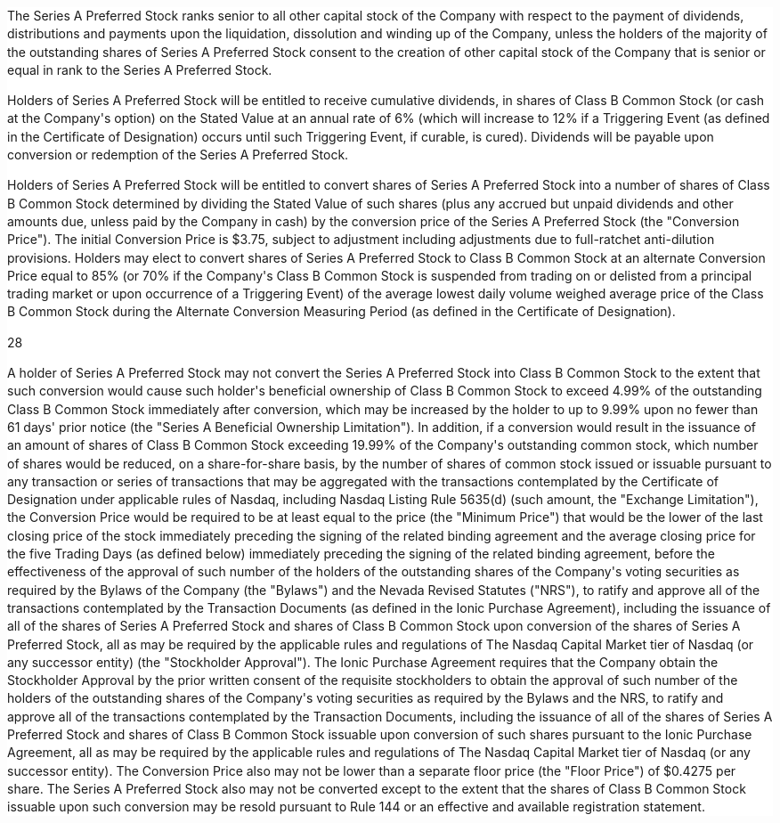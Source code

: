 The Series A Preferred Stock ranks senior to all other capital stock of the Company with respect to the payment of dividends, distributions and payments upon the liquidation, dissolution and winding up of the Company, unless the holders of the majority of the outstanding shares of Series A Preferred Stock consent to the creation of other capital stock of the Company that is senior or equal in rank to the Series A Preferred Stock.

Holders of Series A Preferred Stock will be entitled to receive cumulative dividends, in shares of Class B Common Stock (or cash at the Company's option) on the Stated Value at an annual rate of 6% (which will increase to 12% if a Triggering Event (as defined in the Certificate of Designation) occurs until such Triggering Event, if curable, is cured). Dividends will be payable upon conversion or redemption of the Series A Preferred Stock.

Holders of Series A Preferred Stock will be entitled to convert shares of Series A Preferred Stock into a number of shares of Class B Common Stock determined by dividing the Stated Value of such shares (plus any accrued but unpaid dividends and other amounts due, unless paid by the Company in cash) by the conversion price of the Series A Preferred Stock (the "Conversion Price"). The initial Conversion Price is $3.75, subject to adjustment including adjustments due to full-ratchet anti-dilution provisions. Holders may elect to convert shares of Series A Preferred Stock to Class B Common Stock at an alternate Conversion Price equal to 85% (or 70% if the Company's Class B Common Stock is suspended from trading on or delisted from a principal trading market or upon occurrence of a Triggering Event) of the average lowest daily volume weighed average price of the Class B Common Stock during the Alternate Conversion Measuring Period (as defined in the Certificate of Designation).

28

A holder of Series A Preferred Stock may not convert the Series A Preferred Stock into Class B Common Stock to the extent that such conversion would cause such holder's beneficial ownership of Class B Common Stock to exceed 4.99% of the outstanding Class B Common Stock immediately after conversion, which may be increased by the holder to up to 9.99% upon no fewer than 61 days' prior notice (the "Series A Beneficial Ownership Limitation"). In addition, if a conversion would result in the issuance of an amount of shares of Class B Common Stock exceeding 19.99% of the Company's outstanding common stock, which number of shares would be reduced, on a share-for-share basis, by the number of shares of common stock issued or issuable pursuant to any transaction or series of transactions that may be aggregated with the transactions contemplated by the Certificate of Designation under applicable rules of Nasdaq, including Nasdaq Listing Rule 5635(d) (such amount, the "Exchange Limitation"), the Conversion Price would be required to be at least equal to the price (the "Minimum Price") that would be the lower of the last closing price of the stock immediately preceding the signing of the related binding agreement and the average closing price for the five Trading Days (as defined below) immediately preceding the signing of the related binding agreement, before the effectiveness of the approval of such number of the holders of the outstanding shares of the Company's voting securities as required by the Bylaws of the Company (the "Bylaws") and the Nevada Revised Statutes ("NRS"), to ratify and approve all of the transactions contemplated by the Transaction Documents (as defined in the Ionic Purchase Agreement), including the issuance of all of the shares of Series A Preferred Stock and shares of Class B Common Stock upon conversion of the shares of Series A Preferred Stock, all as may be required by the applicable rules and regulations of The Nasdaq Capital Market tier of Nasdaq (or any successor entity) (the "Stockholder Approval"). The Ionic Purchase Agreement requires that the Company obtain the Stockholder Approval by the prior written consent of the requisite stockholders to obtain the approval of such number of the holders of the outstanding shares of the Company's voting securities as required by the Bylaws and the NRS, to ratify and approve all of the transactions contemplated by the Transaction Documents, including the issuance of all of the shares of Series A Preferred Stock and shares of Class B Common Stock issuable upon conversion of such shares pursuant to the Ionic Purchase Agreement, all as may be required by the applicable rules and regulations of The Nasdaq Capital Market tier of Nasdaq (or any successor entity). The Conversion Price also may not be lower than a separate floor price (the "Floor Price") of $0.4275 per share. The Series A Preferred Stock also may not be converted except to the extent that the shares of Class B Common Stock issuable upon such conversion may be resold pursuant to Rule 144 or an effective and available registration statement.
